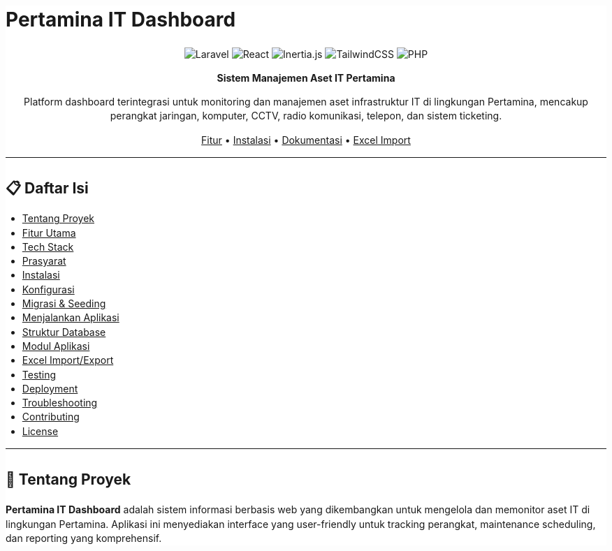 # Pertamina IT Dashboard

<div align="center">

![Laravel](https://img.shields.io/badge/Laravel-12.x-FF2D20?style=for-the-badge&logo=laravel&logoColor=white)
![React](https://img.shields.io/badge/React-19.x-61DAFB?style=for-the-badge&logo=react&logoColor=black)
![Inertia.js](https://img.shields.io/badge/Inertia.js-2.0-9553E9?style=for-the-badge&logo=inertia&logoColor=white)
![TailwindCSS](https://img.shields.io/badge/Tailwind_CSS-4.0-38B2AC?style=for-the-badge&logo=tailwind-css&logoColor=white)
![PHP](https://img.shields.io/badge/PHP-8.2+-777BB4?style=for-the-badge&logo=php&logoColor=white)

**Sistem Manajemen Aset IT Pertamina**

Platform dashboard terintegrasi untuk monitoring dan manajemen aset infrastruktur IT di lingkungan Pertamina, mencakup perangkat jaringan, komputer, CCTV, radio komunikasi, telepon, dan sistem ticketing.

[Fitur](#-fitur-utama) • [Instalasi](#-instalasi) • [Dokumentasi](#-modul-aplikasi) • [Excel Import](#-excel-importexport)

</div>

---

## 📋 Daftar Isi

- [Tentang Proyek](#-tentang-proyek)
- [Fitur Utama](#-fitur-utama)
- [Tech Stack](#-tech-stack)
- [Prasyarat](#-prasyarat)
- [Instalasi](#-instalasi)
- [Konfigurasi](#-konfigurasi)
- [Migrasi & Seeding](#-migrasi--seeding)
- [Menjalankan Aplikasi](#-menjalankan-aplikasi)
- [Struktur Database](#-struktur-database)
- [Modul Aplikasi](#-modul-aplikasi)
- [Excel Import/Export](#-excel-importexport)
- [Testing](#-testing)
- [Deployment](#-deployment)
- [Troubleshooting](#-troubleshooting)
- [Contributing](#-contributing)
- [License](#-license)

---

## 🎯 Tentang Proyek

**Pertamina IT Dashboard** adalah sistem informasi berbasis web yang dikembangkan untuk mengelola dan memonitor aset IT di lingkungan Pertamina. Aplikasi ini menyediakan interface yang user-friendly untuk tracking perangkat, maintenance scheduling, dan reporting yang komprehensif.
